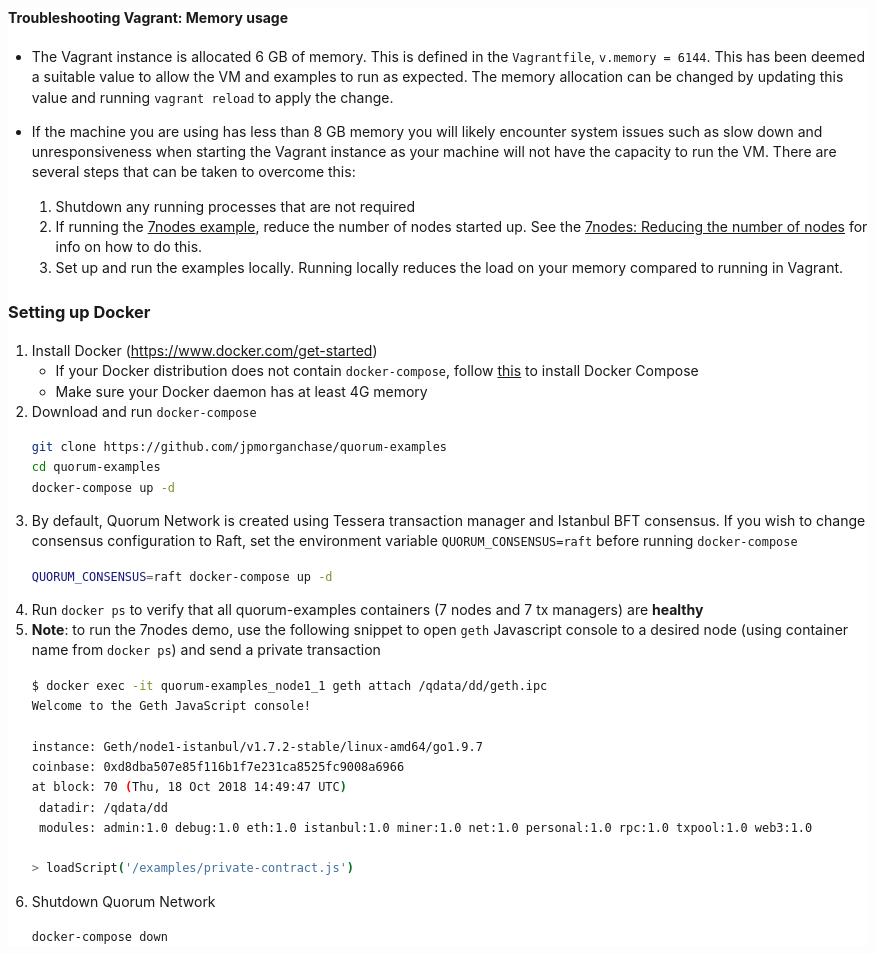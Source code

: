 #### Troubleshooting Vagrant: Memory usage
* The Vagrant instance is allocated 6 GB of memory.  This is defined in the `Vagrantfile`, `v.memory = 6144`.  This has been deemed a suitable value to allow the VM and examples to run as expected.  The memory allocation can be changed by updating this value and running `vagrant reload` to apply the change.

* If the machine you are using has less than 8 GB memory you will likely encounter system issues such as slow down and unresponsiveness when starting the Vagrant instance as your machine will not have the capacity to run the VM.  There are several steps that can be taken to overcome this:
    1. Shutdown any running processes that are not required
    1. If running the [7nodes example](../7Nodes), reduce the number of nodes started up.  See the [7nodes: Reducing the number of nodes](../7Nodes#reducing-the-number-of-nodes) for info on how to do this.
    1. Set up and run the examples locally.  Running locally reduces the load on your memory compared to running in Vagrant.

### Setting up Docker

1. Install Docker (https://www.docker.com/get-started)
   * If your Docker distribution does not contain `docker-compose`, follow [this](https://docs.docker.com/compose/install/) to install Docker Compose
   * Make sure your Docker daemon has at least 4G memory
1. Download and run `docker-compose`
   ```sh
   git clone https://github.com/jpmorganchase/quorum-examples
   cd quorum-examples
   docker-compose up -d
   ```
1. By default, Quorum Network is created using Tessera transaction manager and Istanbul BFT consensus. If you wish to change consensus configuration to Raft, set the environment variable `QUORUM_CONSENSUS=raft` before running `docker-compose`
   ```sh
   QUORUM_CONSENSUS=raft docker-compose up -d
   ```
1. Run `docker ps` to verify that all quorum-examples containers (7 nodes and 7 tx managers) are **healthy**
1. __Note__: to run the 7nodes demo, use the following snippet to open `geth` Javascript console to a desired node (using container name from `docker ps`) and send a private transaction
   ```sh
   $ docker exec -it quorum-examples_node1_1 geth attach /qdata/dd/geth.ipc
   Welcome to the Geth JavaScript console!

   instance: Geth/node1-istanbul/v1.7.2-stable/linux-amd64/go1.9.7
   coinbase: 0xd8dba507e85f116b1f7e231ca8525fc9008a6966
   at block: 70 (Thu, 18 Oct 2018 14:49:47 UTC)
    datadir: /qdata/dd
    modules: admin:1.0 debug:1.0 eth:1.0 istanbul:1.0 miner:1.0 net:1.0 personal:1.0 rpc:1.0 txpool:1.0 web3:1.0

   > loadScript('/examples/private-contract.js')
   ```
1. Shutdown Quorum Network
   ```sh
   docker-compose down
   ```

